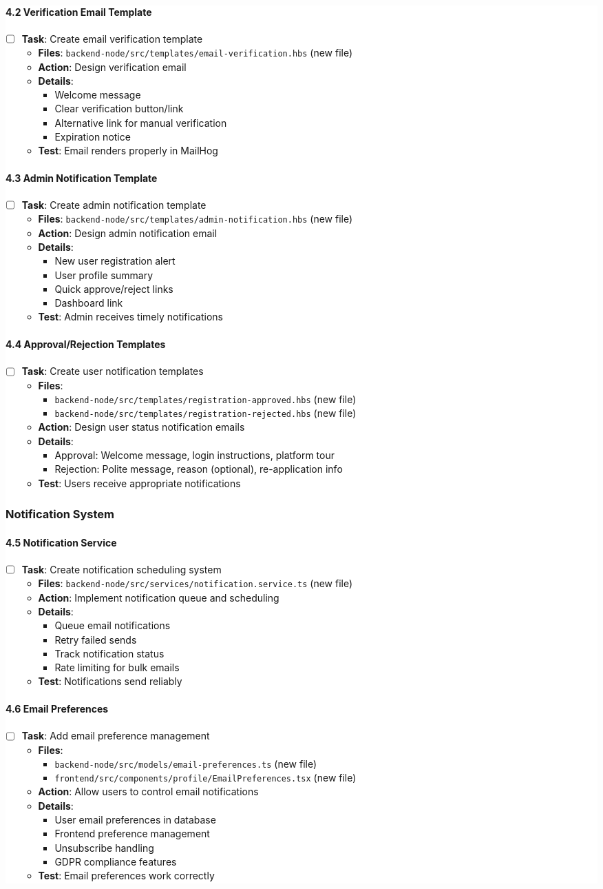 #### 4.2 Verification Email Template
- [ ] **Task**: Create email verification template
  - **Files**: `backend-node/src/templates/email-verification.hbs` (new file)
  - **Action**: Design verification email
  - **Details**:
    - Welcome message
    - Clear verification button/link
    - Alternative link for manual verification
    - Expiration notice
  - **Test**: Email renders properly in MailHog

#### 4.3 Admin Notification Template
- [ ] **Task**: Create admin notification template
  - **Files**: `backend-node/src/templates/admin-notification.hbs` (new file)
  - **Action**: Design admin notification email
  - **Details**:
    - New user registration alert
    - User profile summary
    - Quick approve/reject links
    - Dashboard link
  - **Test**: Admin receives timely notifications

#### 4.4 Approval/Rejection Templates
- [ ] **Task**: Create user notification templates
  - **Files**:
    - `backend-node/src/templates/registration-approved.hbs` (new file)
    - `backend-node/src/templates/registration-rejected.hbs` (new file)
  - **Action**: Design user status notification emails
  - **Details**:
    - Approval: Welcome message, login instructions, platform tour
    - Rejection: Polite message, reason (optional), re-application info
  - **Test**: Users receive appropriate notifications

### Notification System

#### 4.5 Notification Service
- [ ] **Task**: Create notification scheduling system
  - **Files**: `backend-node/src/services/notification.service.ts` (new file)
  - **Action**: Implement notification queue and scheduling
  - **Details**:
    - Queue email notifications
    - Retry failed sends
    - Track notification status
    - Rate limiting for bulk emails
  - **Test**: Notifications send reliably

#### 4.6 Email Preferences
- [ ] **Task**: Add email preference management
  - **Files**:
    - `backend-node/src/models/email-preferences.ts` (new file)
    - `frontend/src/components/profile/EmailPreferences.tsx` (new file)
  - **Action**: Allow users to control email notifications
  - **Details**:
    - User email preferences in database
    - Frontend preference management
    - Unsubscribe handling
    - GDPR compliance features
  - **Test**: Email preferences work correctly
